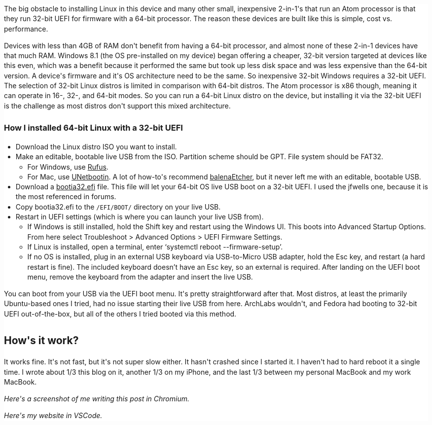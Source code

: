 The big obstacle to installing Linux in this device and many other small, inexpensive 2-in-1's that run an Atom processor is that they run 32-bit UEFI for firmware with a 64-bit processor. The reason these devices are built like this is simple, cost vs. performance.

Devices with less than 4GB of RAM don't benefit from having a 64-bit processor, and almost none of these 2-in-1 devices have that much RAM. Windows 8.1 (the OS pre-installed on my device) began offering a cheaper, 32-bit version targeted at devices like this even, which was a benefit because it performed the same but took up less disk space and was less expensive than the 64-bit version. A device's firmware and it's OS architecture need to be the same. So inexpensive 32-bit Windows requires a 32-bit UEFI. The selection of 32-bit Linux distros is limited in comparison with 64-bit distros. The Atom processor is x86 though, meaning it can operate in 16-, 32-, and 64-bit modes. So you can run a 64-bit Linux distro on the device, but installing it via the 32-bit UEFI is the challenge as most distros don't support this mixed architecture.

### How I installed 64-bit Linux with a 32-bit UEFI

* Download the Linux distro ISO you want to install.
* Make an editable, bootable live USB from the ISO. Partition scheme should be GPT. File system should be FAT32.
  * For Windows, use [Rufus](https://rufus.ie).
  * For Mac, use [UNetbootin](https://unetbootin.github.io). A lot of how-to's recommend [balenaEtcher](https://www.balena.io/etcher/), but it never left me with an  editable, bootable USB.
* Download a [bootia32.efi](https://github.com/jfwells/linux-asus-t100ta/blob/master/boot/bootia32.efi) file. This file will let your 64-bit OS live USB boot on a 32-bit UEFI. I used the jfwells one, because it is the most referenced in forums.
* Copy bootia32.efi to the `/EFI/BOOT/` directory on your live USB.
* Restart in UEFI settings (which is where you can launch your live USB from).
  * If Windows is still installed, hold the Shift key and restart using the Windows UI. This boots into Advanced Startup Options. From here select Troubleshoot > Advanced Options > UEFI Firmware Settings.
  * If Linux is installed, open a terminal, enter ‘systemctl reboot --firmware-setup’.
  * If no OS is installed, plug in an external USB keyboard via USB-to-Micro USB adapter, hold the Esc key, and restart (a hard restart is fine). The included keyboard doesn’t have an Esc key, so an external is required. After landing on the UEFI boot menu, remove the keyboard from the adapter and insert the live USB.

You can boot from your USB via the UEFI boot menu. It's pretty straightforward after that. Most distros, at least the primarily Ubuntu-based ones I tried, had no issue starting their live USB from here. ArchLabs wouldn't, and Fedora had booting to 32-bit UEFI out-of-the-box, but all of the others I tried booted via this method.

## How's it work?

It works fine. It's not fast, but it's not super slow either. It hasn't crashed since I started it. I haven't had to hard reboot it a single time. I wrote about 1/3 this blog on it, another 1/3 on my iPhone, and the last 1/3 between my personal MacBook and my work MacBook.
 

*Here's a screenshot of me writing this post in Chromium.*

*Here's my website in VSCode.*